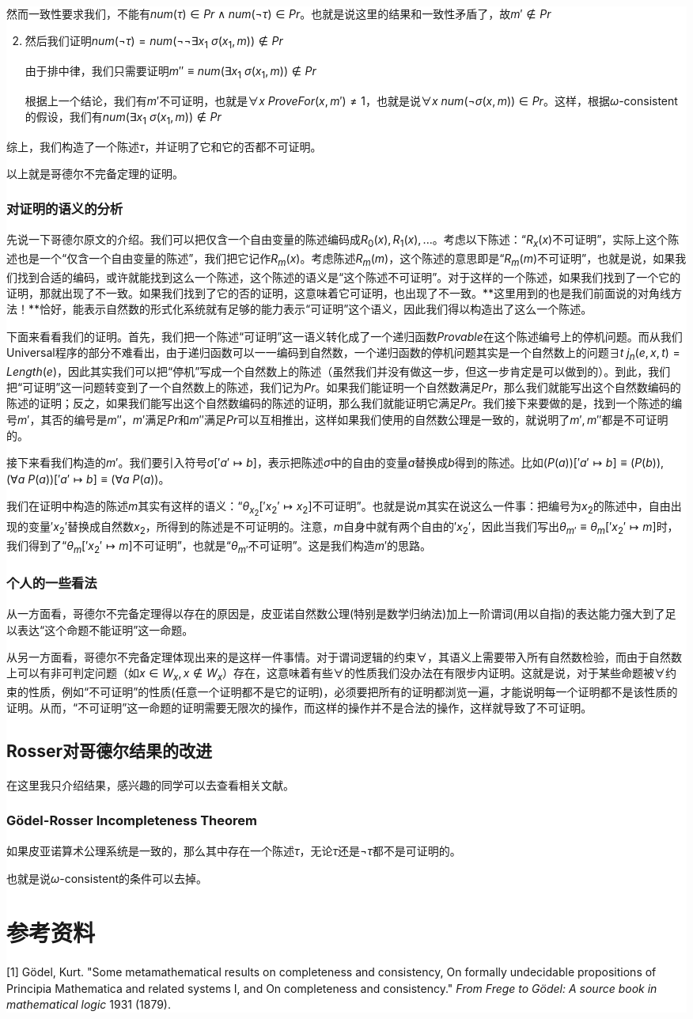    然而一致性要求我们，不能有$num(\tau)\in Pr\land num(\neg\tau)\in Pr$。也就是说这里的结果和一致性矛盾了，故$m'\notin Pr$

2. 然后我们证明$num(\neg\tau)=num(\neg\neg\exists x_1\ \sigma(x_1,m))\notin Pr$

   由于排中律，我们只需要证明$m''\equiv num(\exists x_1\ \sigma(x_1,m))\notin Pr$

   根据上一个结论，我们有$m'$不可证明，也就是$\forall x\  ProveFor(x,m')\neq1$，也就是说$\forall x\ num(\neg\sigma(x,m))\in Pr$。这样，根据$\omega$-consistent的假设，我们有$num(\exists x_1\ \sigma(x_1,m))\notin Pr$

综上，我们构造了一个陈述$\tau$，并证明了它和它的否都不可证明。

以上就是哥德尔不完备定理的证明。

### 对证明的语义的分析

先说一下哥德尔原文的介绍。我们可以把仅含一个自由变量的陈述编码成$R_0(x),R_1(x),...​$。考虑以下陈述：“$R_x(x)​$不可证明”，实际上这个陈述也是一个“仅含一个自由变量的陈述”，我们把它记作$R_m(x)​$。考虑陈述$R_m(m)​$，这个陈述的意思即是“$R_m(m)​$不可证明”，也就是说，如果我们找到合适的编码，或许就能找到这么一个陈述，这个陈述的语义是“这个陈述不可证明”。对于这样的一个陈述，如果我们找到了一个它的证明，那就出现了不一致。如果我们找到了它的否的证明，这意味着它可证明，也出现了不一致。**这里用到的也是我们前面说的对角线方法！**恰好，能表示自然数的形式化系统就有足够的能力表示“可证明”这个语义，因此我们得以构造出了这么一个陈述。

下面来看看我们的证明。首先，我们把一个陈述“可证明”这一语义转化成了一个递归函数$Provable$在这个陈述编号上的停机问题。而从我们Universal程序的部分不难看出，由于递归函数可以一一编码到自然数，一个递归函数的停机问题其实是一个自然数上的问题$\exists t\ j_n(e,x,t)=Length(e)$，因此其实我们可以把“停机”写成一个自然数上的陈述（虽然我们并没有做这一步，但这一步肯定是可以做到的）。到此，我们把“可证明”这一问题转变到了一个自然数上的陈述，我们记为$Pr$。如果我们能证明一个自然数满足$Pr$，那么我们就能写出这个自然数编码的陈述的证明；反之，如果我们能写出这个自然数编码的陈述的证明，那么我们就能证明它满足$Pr$。我们接下来要做的是，找到一个陈述的编号$m'$，其否的编号是$m''$，$m'$满足$Pr$和$m''$满足$Pr$可以互相推出，这样如果我们使用的自然数公理是一致的，就说明了$m',m''$都是不可证明的。

接下来看我们构造的$m'$。我们要引入符号$\sigma['a'\mapsto b]$，表示把陈述$\sigma$中的自由的变量$a$替换成$b$得到的陈述。比如$(P(a))['a'\mapsto b]\equiv (P(b)),(\forall a\ P(a))['a'\mapsto b]\equiv (\forall a\ P(a))$。

我们在证明中构造的陈述$m$其实有这样的语义：“$\theta_{x_2}['x_2'\mapsto x_2]$不可证明”。也就是说$m$其实在说这么一件事：把编号为$x_2$的陈述中，自由出现的变量$'x_2'$替换成自然数$x_2$，所得到的陈述是不可证明的。注意，$m$自身中就有两个自由的$'x_2'$，因此当我们写出$\theta_{m'}\equiv\theta_m['x_2'\mapsto m]$时，我们得到了“$\theta_m['x_2'\mapsto m]$不可证明”，也就是“$\theta_{m'}$不可证明”。这是我们构造$m'$的思路。

### 个人的一些看法

从一方面看，哥德尔不完备定理得以存在的原因是，皮亚诺自然数公理(特别是数学归纳法)加上一阶谓词(用以自指)的表达能力强大到了足以表达“这个命题不能证明”这一命题。

从另一方面看，哥德尔不完备定理体现出来的是这样一件事情。对于谓词逻辑的约束$\forall$，其语义上需要带入所有自然数检验，而由于自然数上可以有非可判定问题（如$x\in W_x,x\notin W_x$）存在，这意味着有些$\forall$的性质我们没办法在有限步内证明。这就是说，对于某些命题被$\forall$约束的性质，例如“不可证明”的性质(任意一个证明都不是它的证明)，必须要把所有的证明都浏览一遍，才能说明每一个证明都不是该性质的证明。从而，“不可证明”这一命题的证明需要无限次的操作，而这样的操作并不是合法的操作，这样就导致了不可证明。

## Rosser对哥德尔结果的改进

在这里我只介绍结果，感兴趣的同学可以去查看相关文献。

### Gödel-Rosser Incompleteness Theorem

如果皮亚诺算术公理系统是一致的，那么其中存在一个陈述$\tau$，无论$\tau$还是$\neg\tau$都不是可证明的。

也就是说$\omega$-consistent的条件可以去掉。

# 参考资料

[1] Gödel, Kurt. "Some metamathematical results on completeness and consistency, On formally undecidable propositions of Principia Mathematica and related systems I, and On completeness and consistency." *From Frege to Gödel: A source book in mathematical logic* 1931 (1879).

